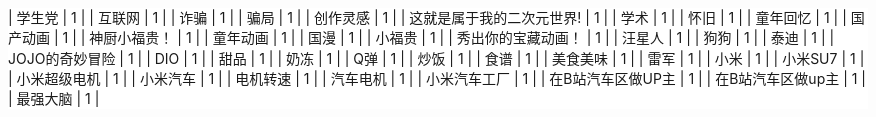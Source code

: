 | 学生党 | 1 |
| 互联网 | 1 |
| 诈骗 | 1 |
| 骗局 | 1 |
| 创作灵感 | 1 |
| 这就是属于我的二次元世界! | 1 |
| 学术 | 1 |
| 怀旧 | 1 |
| 童年回忆 | 1 |
| 国产动画 | 1 |
| 神厨小福贵！ | 1 |
| 童年动画 | 1 |
| 国漫 | 1 |
| 小福贵 | 1 |
| 秀出你的宝藏动画！ | 1 |
| 汪星人 | 1 |
| 狗狗 | 1 |
| 泰迪 | 1 |
| JOJO的奇妙冒险 | 1 |
| DIO | 1 |
| 甜品 | 1 |
| 奶冻 | 1 |
| Q弹 | 1 |
| 炒饭 | 1 |
| 食谱 | 1 |
| 美食美味 | 1 |
| 雷军 | 1 |
| 小米 | 1 |
| 小米SU7 | 1 |
| 小米超级电机 | 1 |
| 小米汽车 | 1 |
| 电机转速 | 1 |
| 汽车电机 | 1 |
| 小米汽车工厂 | 1 |
| 在B站汽车区做UP主 | 1 |
| 在B站汽车区做up主 | 1 |
| 最强大脑 | 1 |